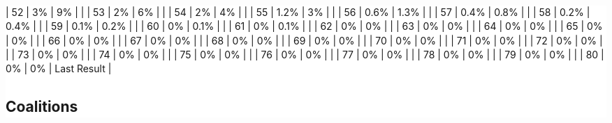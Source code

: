 | 52 | 3% | 9% |  |
| 53 | 2% | 6% |  |
| 54 | 2% | 4% |  |
| 55 | 1.2% | 3% |  |
| 56 | 0.6% | 1.3% |  |
| 57 | 0.4% | 0.8% |  |
| 58 | 0.2% | 0.4% |  |
| 59 | 0.1% | 0.2% |  |
| 60 | 0% | 0.1% |  |
| 61 | 0% | 0.1% |  |
| 62 | 0% | 0% |  |
| 63 | 0% | 0% |  |
| 64 | 0% | 0% |  |
| 65 | 0% | 0% |  |
| 66 | 0% | 0% |  |
| 67 | 0% | 0% |  |
| 68 | 0% | 0% |  |
| 69 | 0% | 0% |  |
| 70 | 0% | 0% |  |
| 71 | 0% | 0% |  |
| 72 | 0% | 0% |  |
| 73 | 0% | 0% |  |
| 74 | 0% | 0% |  |
| 75 | 0% | 0% |  |
| 76 | 0% | 0% |  |
| 77 | 0% | 0% |  |
| 78 | 0% | 0% |  |
| 79 | 0% | 0% |  |
| 80 | 0% | 0% | Last Result |


## Coalitions
